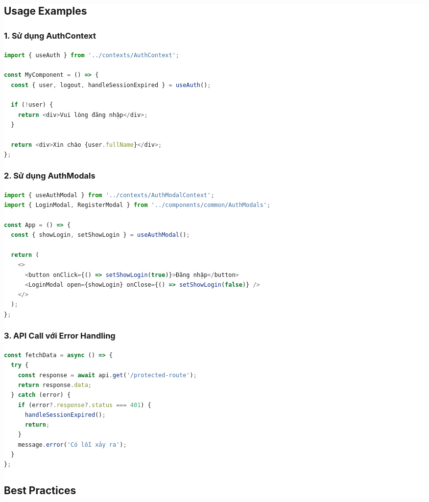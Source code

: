 ## Usage Examples

### 1. Sử dụng AuthContext
```javascript
import { useAuth } from '../contexts/AuthContext';

const MyComponent = () => {
  const { user, logout, handleSessionExpired } = useAuth();
  
  if (!user) {
    return <div>Vui lòng đăng nhập</div>;
  }
  
  return <div>Xin chào {user.fullName}</div>;
};
```

### 2. Sử dụng AuthModals
```javascript
import { useAuthModal } from '../contexts/AuthModalContext';
import { LoginModal, RegisterModal } from '../components/common/AuthModals';

const App = () => {
  const { showLogin, setShowLogin } = useAuthModal();
  
  return (
    <>
      <button onClick={() => setShowLogin(true)}>Đăng nhập</button>
      <LoginModal open={showLogin} onClose={() => setShowLogin(false)} />
    </>
  );
};
```

### 3. API Call với Error Handling
```javascript
const fetchData = async () => {
  try {
    const response = await api.get('/protected-route');
    return response.data;
  } catch (error) {
    if (error?.response?.status === 401) {
      handleSessionExpired();
      return;
    }
    message.error('Có lỗi xảy ra');
  }
};
```

## Best Practices
